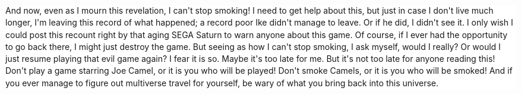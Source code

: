 And now, even as I mourn this revelation, I can't stop smoking!  I need to get help about this, but just in case I don't live much longer, I'm leaving this record of what happened; a record poor Ike didn't manage to leave.  Or if he did, I didn't see it.  I only wish I could post this recount right by that aging SEGA Saturn to warn anyone about this game.  Of course, if I ever had the opportunity to go back there, I might just destroy the game.  But seeing as how I can't stop smoking, I ask myself, would I really?  Or would I just resume playing that evil game again?  I fear it is so.  Maybe it's too late for me.  But it's not too late for anyone reading this!  Don't play a game starring Joe Camel, or it is you who will be played!  Don't smoke Camels, or it is you who will be smoked!  And if you ever manage to figure out multiverse travel for yourself, be wary of what you bring back into this universe.